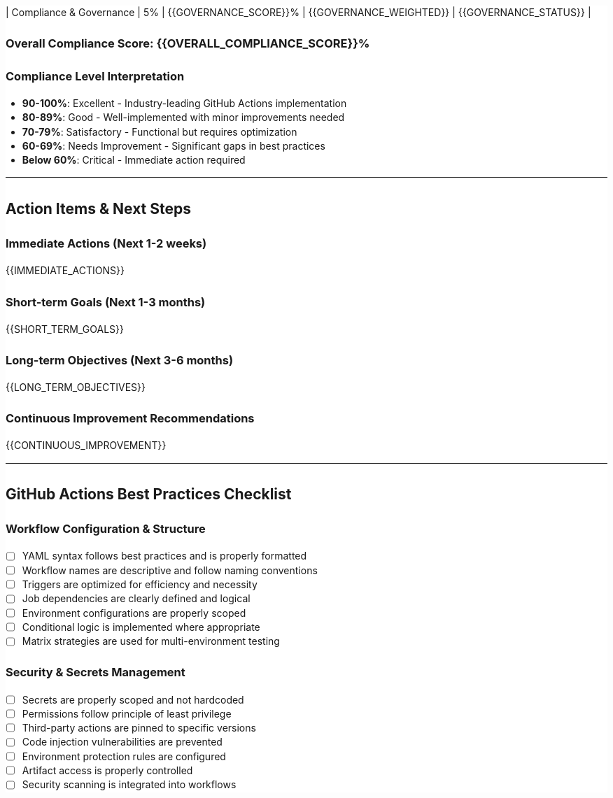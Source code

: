 | Compliance & Governance | 5% | {{GOVERNANCE_SCORE}}% | {{GOVERNANCE_WEIGHTED}} | {{GOVERNANCE_STATUS}} |

### **Overall Compliance Score: {{OVERALL_COMPLIANCE_SCORE}}%**

### Compliance Level Interpretation
- **90-100%**: Excellent - Industry-leading GitHub Actions implementation
- **80-89%**: Good - Well-implemented with minor improvements needed
- **70-79%**: Satisfactory - Functional but requires optimization
- **60-69%**: Needs Improvement - Significant gaps in best practices
- **Below 60%**: Critical - Immediate action required

---

## Action Items & Next Steps

### Immediate Actions (Next 1-2 weeks)
{{IMMEDIATE_ACTIONS}}

### Short-term Goals (Next 1-3 months)
{{SHORT_TERM_GOALS}}

### Long-term Objectives (Next 3-6 months)
{{LONG_TERM_OBJECTIVES}}

### Continuous Improvement Recommendations
{{CONTINUOUS_IMPROVEMENT}}

---

## GitHub Actions Best Practices Checklist

### Workflow Configuration & Structure

- [ ] YAML syntax follows best practices and is properly formatted
- [ ] Workflow names are descriptive and follow naming conventions
- [ ] Triggers are optimized for efficiency and necessity
- [ ] Job dependencies are clearly defined and logical
- [ ] Environment configurations are properly scoped
- [ ] Conditional logic is implemented where appropriate
- [ ] Matrix strategies are used for multi-environment testing

### Security & Secrets Management

- [ ] Secrets are properly scoped and not hardcoded
- [ ] Permissions follow principle of least privilege
- [ ] Third-party actions are pinned to specific versions
- [ ] Code injection vulnerabilities are prevented
- [ ] Environment protection rules are configured
- [ ] Artifact access is properly controlled
- [ ] Security scanning is integrated into workflows
